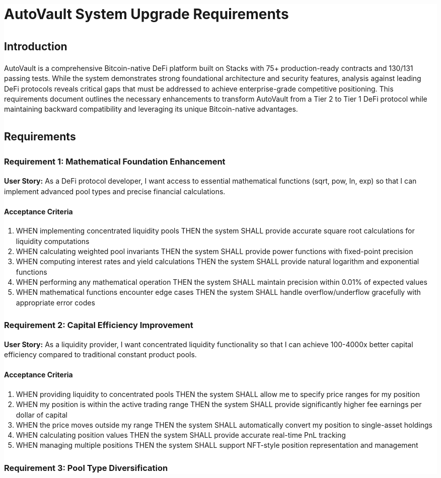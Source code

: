 # AutoVault System Upgrade Requirements

## Introduction

AutoVault is a comprehensive Bitcoin-native DeFi platform built on Stacks with 75+ production-ready contracts and 130/131 passing tests. While the system demonstrates strong foundational architecture and security features, analysis against leading DeFi protocols reveals critical gaps that must be addressed to achieve enterprise-grade competitive positioning. This requirements document outlines the necessary enhancements to transform AutoVault from a Tier 2 to Tier 1 DeFi protocol while maintaining backward compatibility and leveraging its unique Bitcoin-native advantages.

## Requirements

### Requirement 1: Mathematical Foundation Enhancement

**User Story:** As a DeFi protocol developer, I want access to essential mathematical functions (sqrt, pow, ln, exp) so that I can implement advanced pool types and precise financial calculations.

#### Acceptance Criteria

1. WHEN implementing concentrated liquidity pools THEN the system SHALL provide accurate square root calculations for liquidity computations
2. WHEN calculating weighted pool invariants THEN the system SHALL provide power functions with fixed-point precision
3. WHEN computing interest rates and yield calculations THEN the system SHALL provide natural logarithm and exponential functions
4. WHEN performing any mathematical operation THEN the system SHALL maintain precision within 0.01% of expected values
5. WHEN mathematical functions encounter edge cases THEN the system SHALL handle overflow/underflow gracefully with appropriate error codes

### Requirement 2: Capital Efficiency Improvement

**User Story:** As a liquidity provider, I want concentrated liquidity functionality so that I can achieve 100-4000x better capital efficiency compared to traditional constant product pools.

#### Acceptance Criteria

1. WHEN providing liquidity to concentrated pools THEN the system SHALL allow me to specify price ranges for my position
2. WHEN my position is within the active trading range THEN the system SHALL provide significantly higher fee earnings per dollar of capital
3. WHEN the price moves outside my range THEN the system SHALL automatically convert my position to single-asset holdings
4. WHEN calculating position values THEN the system SHALL provide accurate real-time PnL tracking
5. WHEN managing multiple positions THEN the system SHALL support NFT-style position representation and management

### Requirement 3: Pool Type Diversification
